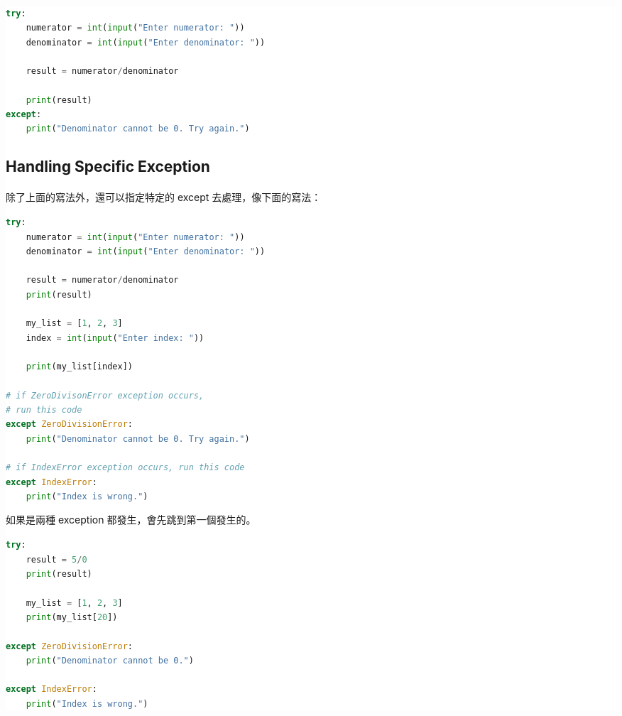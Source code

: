 ```python
try:
    numerator = int(input("Enter numerator: "))
    denominator = int(input("Enter denominator: "))
 
    result = numerator/denominator
 
    print(result)
except:
    print("Denominator cannot be 0. Try again.")

```

## Handling Specific Exception

除了上面的寫法外，還可以指定特定的 except 去處理，像下面的寫法：

```python
try:
    numerator = int(input("Enter numerator: "))
    denominator = int(input("Enter denominator: "))
 
    result = numerator/denominator
    print(result)
    
    my_list = [1, 2, 3]
    index = int(input("Enter index: "))
 
    print(my_list[index])
 
# if ZeroDivisonError exception occurs,
# run this code
except ZeroDivisionError:
    print("Denominator cannot be 0. Try again.")
 
# if IndexError exception occurs, run this code
except IndexError:
    print("Index is wrong.")

```

如果是兩種 exception 都發生，會先跳到第一個發生的。

```python
try:
    result = 5/0
    print(result)
    
    my_list = [1, 2, 3]
    print(my_list[20])

except ZeroDivisionError:
    print("Denominator cannot be 0.")

except IndexError:
    print("Index is wrong.")
```
